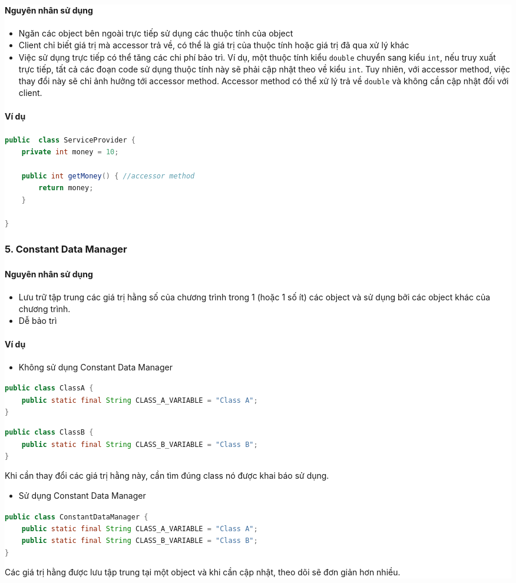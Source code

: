 #### Nguyên nhân sử dụng
- Ngăn các object bên ngoài trực tiếp sử dụng các thuộc tính của object
- Client chỉ biết giá trị mà accessor trả về, có thể là giá trị của thuộc tính hoặc giá trị đã qua xử lý khác
- Việc sử dụng trực tiếp có thể tăng các chi phí bảo trì. Ví dụ, một thuộc tính kiểu `double` chuyển sang kiểu `int`, nếu truy xuất trực tiếp, tất cả các đoạn code sử dụng thuộc tính này sẽ phải cập nhật theo về kiểu `int`. Tuy nhiên, với accessor method, việc thay đổi này sẽ chỉ ảnh hưởng tới accessor method. Accessor method có thể xử lý trả về `double` và không cần cập nhật đối với client.

#### Ví dụ

```java
public  class ServiceProvider {
    private int money = 10;
    
    public int getMoney() { //accessor method
        return money;
    }

}
```

### 5. Constant Data Manager
#### Nguyên nhân sử dụng
- Lưu trữ tập trung các giá trị hằng số của chương trình trong 1 (hoặc 1 số ít) các object và sử dụng bởi các object khác của chương trình.
- Dễ bảo trì

#### Ví dụ
- Không sử dụng Constant Data Manager

```java
public class ClassA {
    public static final String CLASS_A_VARIABLE = "Class A";
}
```

```java
public class ClassB {
    public static final String CLASS_B_VARIABLE = "Class B";
}
```

Khi cần thay đổi các giá trị hằng này, cần tìm đúng class nó được khai báo sử dụng.

- Sử dụng Constant Data Manager

```java
public class ConstantDataManager {
    public static final String CLASS_A_VARIABLE = "Class A";
    public static final String CLASS_B_VARIABLE = "Class B";
}
```
Các giá trị hằng được lưu tập trung tại một object và khi cần cập nhật, theo dõi sẽ đơn giản hơn nhiều.
